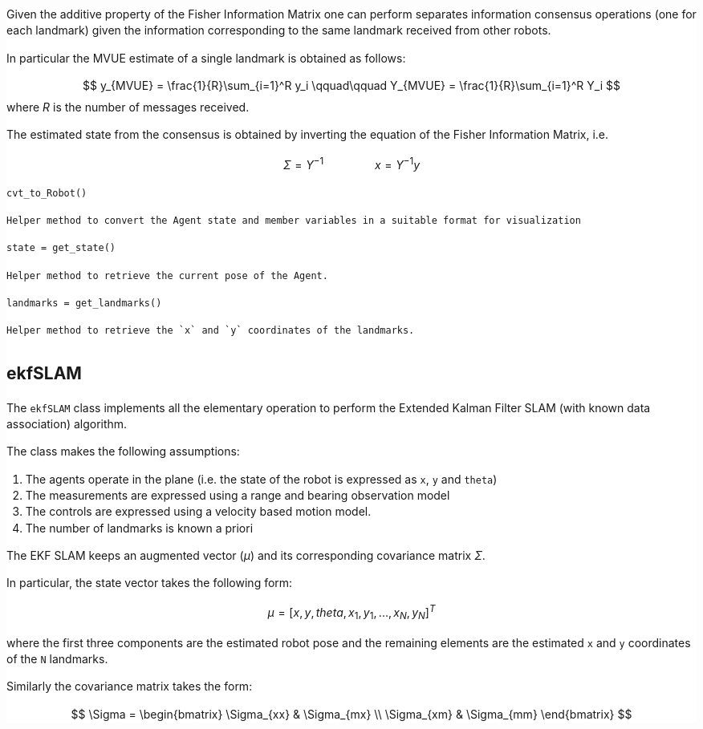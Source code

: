 Given the additive property of the Fisher Information Matrix one can perform separates information consensus operations (one for each landmark) given the information corresponding to the same landmark received from other robots.

In particular the MVUE estimate of a single landmark is obtained as follows:

$$
y_{MVUE} = \frac{1}{R}\sum_{i=1}^R y_i \qquad\qquad Y_{MVUE} = \frac{1}{R}\sum_{i=1}^R Y_i
$$
where $R$ is the number of messages received.

The estimated state from the consensus is obtained by inverting the equation of the Fisher Information Matrix, i.e.

$$
\Sigma = Y^{-1} \qquad\qquad x = Y^{-1} y
$$

`cvt_to_Robot()`

    Helper method to convert the Agent state and member variables in a suitable format for visualization


`state = get_state()`

    Helper method to retrieve the current pose of the Agent.

`landmarks = get_landmarks()`

    Helper method to retrieve the `x` and `y` coordinates of the landmarks.

## ekfSLAM
The `ekfSLAM` class implements all the elementary operation to perform the Extended Kalman Filter SLAM (with known data association) algorithm.

The class makes the following assumptions:
1. The agents operate in the plane (i.e. the state of the robot is expressed as `x`, `y` and `theta`)
2. The measurements are expressed using a range and bearing observation model
3. The controls are expressed using a velocity based motion model.
4. The number of landmarks is known a priori

The EKF SLAM keeps an augmented vector ($\mu$) and its corresponding covariance matrix $\Sigma$.

In particular, the state vector takes the following form:

$$
\mu = [x, y, theta, x_1, y_1, ... , x_N, y_N]^T
$$

where the first three components are the estimated robot pose and the remaining elements are the estimated `x` and `y` coordinates of the `N` landmarks.

Similarly the covariance matrix takes the form:

$$
\Sigma =
\begin{bmatrix} 
\Sigma_{xx} & \Sigma_{mx} \\
\Sigma_{xm} & \Sigma_{mm}
\end{bmatrix} $$
